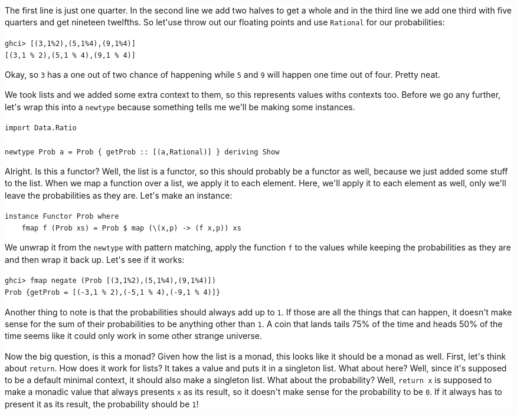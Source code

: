 The first line is just one quarter. In the second line we add two halves to get
a whole and in the third line we add one third with five quarters and get
nineteen twelfths. So let'use throw out our floating points and use `Rational`
for our probabilities:

```{.haskell:hs}
ghci> [(3,1%2),(5,1%4),(9,1%4)]
[(3,1 % 2),(5,1 % 4),(9,1 % 4)]
```

Okay, so `3` has a one out of two chance of happening while `5` and `9` will
happen one time out of four. Pretty neat.

We took lists and we added some extra context to them, so this represents values
withs contexts too. Before we go any further, let's wrap this into a `newtype`
because something tells me we'll be making some instances.

```{.haskell:hs}
import Data.Ratio

newtype Prob a = Prob { getProb :: [(a,Rational)] } deriving Show
```

Alright. Is this a functor? Well, the list is a functor, so this should probably
be a functor as well, because we just added some stuff to the list. When we map
a function over a list, we apply it to each element. Here, we'll apply it to
each element as well, only we'll leave the probabilities as they are. Let's make
an instance:

```{.haskell:hs}
instance Functor Prob where
    fmap f (Prob xs) = Prob $ map (\(x,p) -> (f x,p)) xs
```

We unwrap it from the `newtype` with pattern matching, apply the function `f` to
the values while keeping the probabilities as they are and then wrap it back up.
Let's see if it works:

```{.haskell:hs}
ghci> fmap negate (Prob [(3,1%2),(5,1%4),(9,1%4)])
Prob {getProb = [(-3,1 % 2),(-5,1 % 4),(-9,1 % 4)]}
```

Another thing to note is that the probabilities should always add up to `1`. If
those are all the things that can happen, it doesn't make sense for the sum of
their probabilities to be anything other than `1`. A coin that lands tails 75%
of the time and heads 50% of the time seems like it could only work in some
other strange universe.

Now the big question, is this a monad? Given how the list is a monad, this looks
like it should be a monad as well. First, let's think about `return`. How does
it work for lists? It takes a value and puts it in a singleton list. What about
here? Well, since it's supposed to be a default minimal context, it should also
make a singleton list. What about the probability? Well, `return x` is supposed
to make a monadic value that always presents `x` as its result, so it doesn't
make sense for the probability to be `0`. If it always has to present it as its
result, the probability should be `1`!
